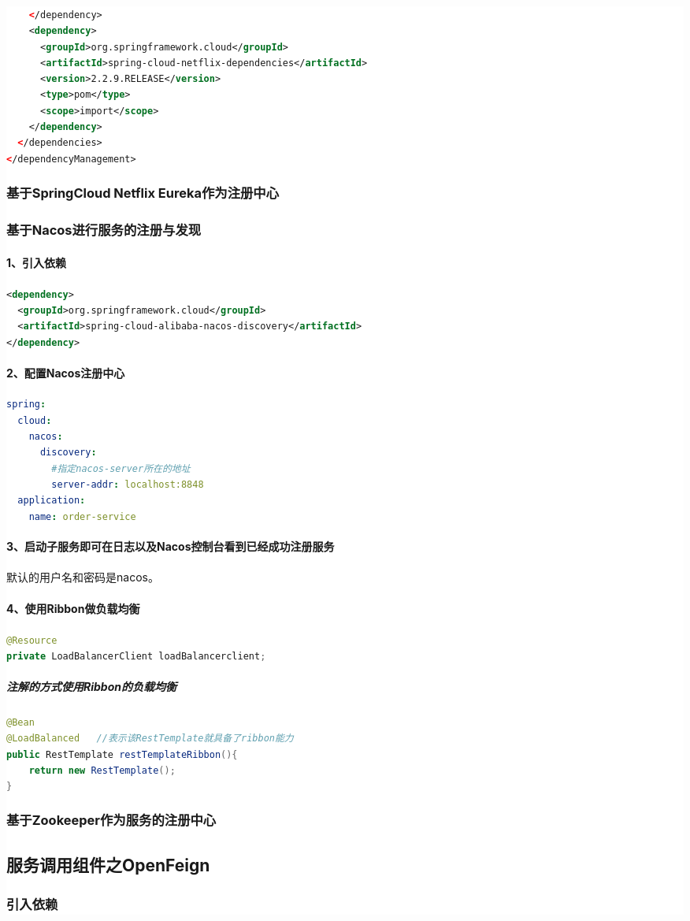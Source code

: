 ```xml
    </dependency>
    <dependency>
      <groupId>org.springframework.cloud</groupId>
      <artifactId>spring-cloud-netflix-dependencies</artifactId>
      <version>2.2.9.RELEASE</version>
      <type>pom</type>
      <scope>import</scope>
    </dependency>
  </dependencies>
</dependencyManagement>
```
<a name="A4975"></a>
### 基于SpringCloud Netflix Eureka作为注册中心
<a name="RZNA5"></a>
### 基于Nacos进行服务的注册与发现
<a name="hMpTN"></a>
#### 1、引入依赖
```xml
<dependency>
  <groupId>org.springframework.cloud</groupId>
  <artifactId>spring-cloud-alibaba-nacos-discovery</artifactId>
</dependency>
```
<a name="tmNq8"></a>
#### 2、配置Nacos注册中心
```yaml
spring:
  cloud:
    nacos:
      discovery:
      	#指定nacos-server所在的地址
        server-addr: localhost:8848
  application:
    name: order-service
```
<a name="g7RFw"></a>
#### 3、启动子服务即可在日志以及Nacos控制台看到已经成功注册服务
默认的用户名和密码是nacos。
<a name="Edxj8"></a>
#### 4、使用Ribbon做负载均衡
```java
@Resource
private LoadBalancerClient loadBalancerclient;
```
<a name="g5kru"></a>
##### 注解的方式使用Ribbon的负载均衡
```java
@Bean
@LoadBalanced	//表示该RestTemplate就具备了ribbon能力
public RestTemplate restTemplateRibbon(){
	return new RestTemplate();
}
```
<a name="UAaBy"></a>
### 基于Zookeeper作为服务的注册中心
<a name="bMx3H"></a>
## 服务调用组件之OpenFeign
<a name="iDtvK"></a>
### 引入依赖